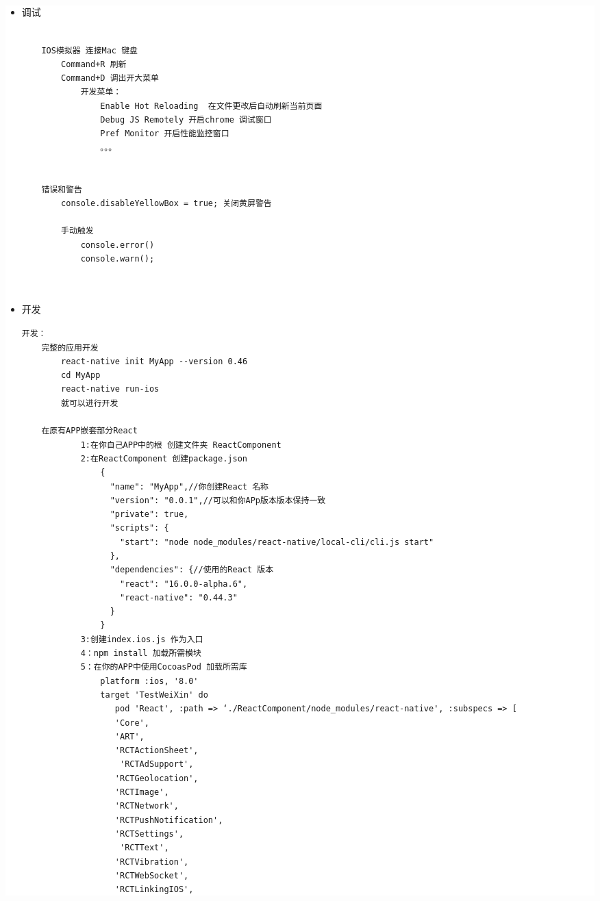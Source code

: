 * 调试
	
	```
	
		IOS模拟器 连接Mac 键盘
			Command+R 刷新
			Command+D 调出开大菜单
				开发菜单：	
					Enable Hot Reloading  在文件更改后自动刷新当前页面
					Debug JS Remotely 开启chrome 调试窗口
					Pref Monitor 开启性能监控窗口
					。。。
		
		
		错误和警告
			console.disableYellowBox = true; 关闭黄屏警告
			
			手动触发
				console.error()
				console.warn();
			
		
	```
		
* 开发

	```
	开发：
		完整的应用开发
			react-native init MyApp --version 0.46
			cd MyApp
			react-native run-ios
			就可以进行开发
		
		在原有APP嵌套部分React
				1:在你自己APP中的根 创建文件夹 ReactComponent
				2:在ReactComponent 创建package.json
					{
					  "name": "MyApp",//你创建React 名称
					  "version": "0.0.1",//可以和你APp版本版本保持一致
					  "private": true,
					  "scripts": {
					    "start": "node node_modules/react-native/local-cli/cli.js start"
					  },
					  "dependencies": {//使用的React 版本
					    "react": "16.0.0-alpha.6",
					    "react-native": "0.44.3"
					  }
					}
				3:创建index.ios.js 作为入口
				4：npm install 加载所需模块
				5：在你的APP中使用CocoasPod 加载所需库
					platform :ios, '8.0'
					target 'TestWeiXin' do
					   pod 'React', :path => ‘./ReactComponent/node_modules/react-native', :subspecs => [
 		 			   'Core',
 		 			   'ART',
 		 			   'RCTActionSheet',
 		 		   		'RCTAdSupport',
	 		 		   'RCTGeolocation',
 			 		   'RCTImage',
 			 		   'RCTNetwork',
 		 			   'RCTPushNotification',
 		 			   'RCTSettings',
 		 		   		'RCTText',
	 		 		   'RCTVibration',
 			 		   'RCTWebSocket',
 			 		   'RCTLinkingIOS',